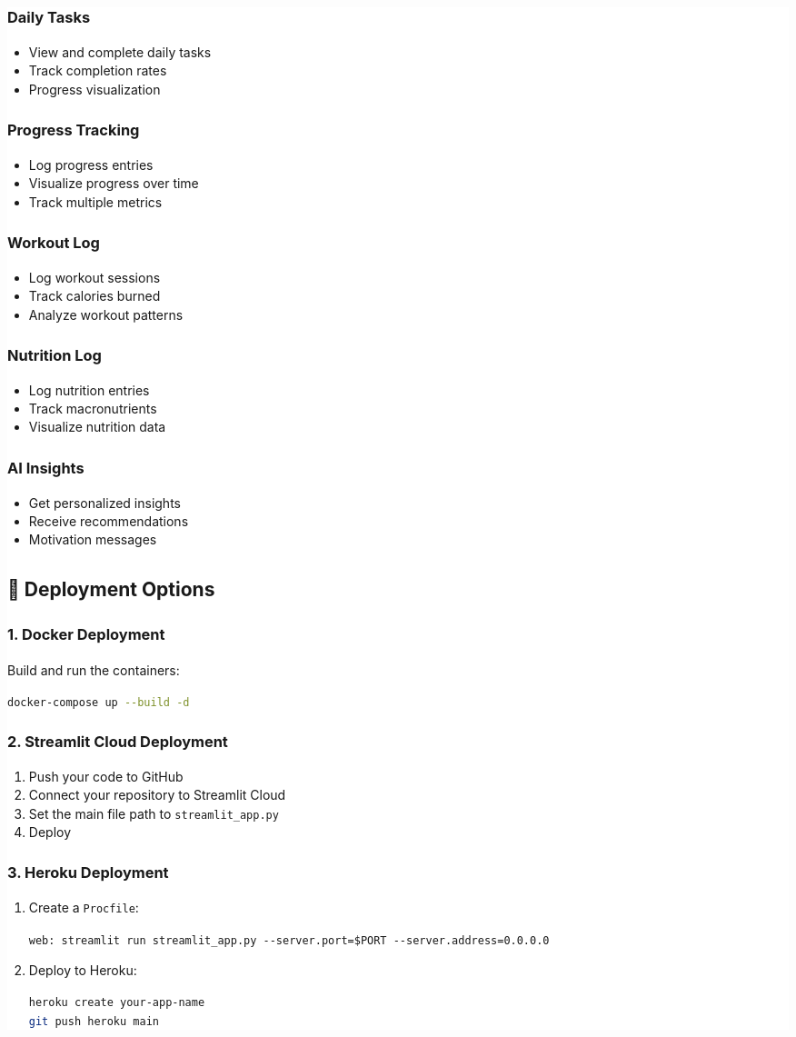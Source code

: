 ### Daily Tasks
- View and complete daily tasks
- Track completion rates
- Progress visualization

### Progress Tracking
- Log progress entries
- Visualize progress over time
- Track multiple metrics

### Workout Log
- Log workout sessions
- Track calories burned
- Analyze workout patterns

### Nutrition Log
- Log nutrition entries
- Track macronutrients
- Visualize nutrition data

### AI Insights
- Get personalized insights
- Receive recommendations
- Motivation messages

## 🐳 Deployment Options

### 1. Docker Deployment

Build and run the containers:
```bash
docker-compose up --build -d
```

### 2. Streamlit Cloud Deployment

1. Push your code to GitHub
2. Connect your repository to Streamlit Cloud
3. Set the main file path to `streamlit_app.py`
4. Deploy

### 3. Heroku Deployment

1. Create a `Procfile`:
   ```
   web: streamlit run streamlit_app.py --server.port=$PORT --server.address=0.0.0.0
   ```

2. Deploy to Heroku:
   ```bash
   heroku create your-app-name
   git push heroku main
   ```
